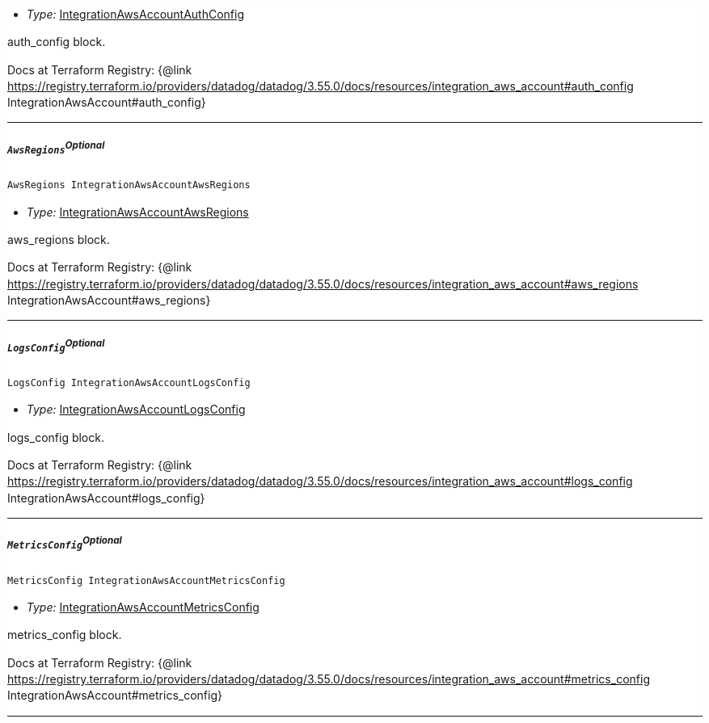 - *Type:* <a href="#@cdktf/provider-datadog.integrationAwsAccount.IntegrationAwsAccountAuthConfig">IntegrationAwsAccountAuthConfig</a>

auth_config block.

Docs at Terraform Registry: {@link https://registry.terraform.io/providers/datadog/datadog/3.55.0/docs/resources/integration_aws_account#auth_config IntegrationAwsAccount#auth_config}

---

##### `AwsRegions`<sup>Optional</sup> <a name="AwsRegions" id="@cdktf/provider-datadog.integrationAwsAccount.IntegrationAwsAccountConfig.property.awsRegions"></a>

```go
AwsRegions IntegrationAwsAccountAwsRegions
```

- *Type:* <a href="#@cdktf/provider-datadog.integrationAwsAccount.IntegrationAwsAccountAwsRegions">IntegrationAwsAccountAwsRegions</a>

aws_regions block.

Docs at Terraform Registry: {@link https://registry.terraform.io/providers/datadog/datadog/3.55.0/docs/resources/integration_aws_account#aws_regions IntegrationAwsAccount#aws_regions}

---

##### `LogsConfig`<sup>Optional</sup> <a name="LogsConfig" id="@cdktf/provider-datadog.integrationAwsAccount.IntegrationAwsAccountConfig.property.logsConfig"></a>

```go
LogsConfig IntegrationAwsAccountLogsConfig
```

- *Type:* <a href="#@cdktf/provider-datadog.integrationAwsAccount.IntegrationAwsAccountLogsConfig">IntegrationAwsAccountLogsConfig</a>

logs_config block.

Docs at Terraform Registry: {@link https://registry.terraform.io/providers/datadog/datadog/3.55.0/docs/resources/integration_aws_account#logs_config IntegrationAwsAccount#logs_config}

---

##### `MetricsConfig`<sup>Optional</sup> <a name="MetricsConfig" id="@cdktf/provider-datadog.integrationAwsAccount.IntegrationAwsAccountConfig.property.metricsConfig"></a>

```go
MetricsConfig IntegrationAwsAccountMetricsConfig
```

- *Type:* <a href="#@cdktf/provider-datadog.integrationAwsAccount.IntegrationAwsAccountMetricsConfig">IntegrationAwsAccountMetricsConfig</a>

metrics_config block.

Docs at Terraform Registry: {@link https://registry.terraform.io/providers/datadog/datadog/3.55.0/docs/resources/integration_aws_account#metrics_config IntegrationAwsAccount#metrics_config}

---
